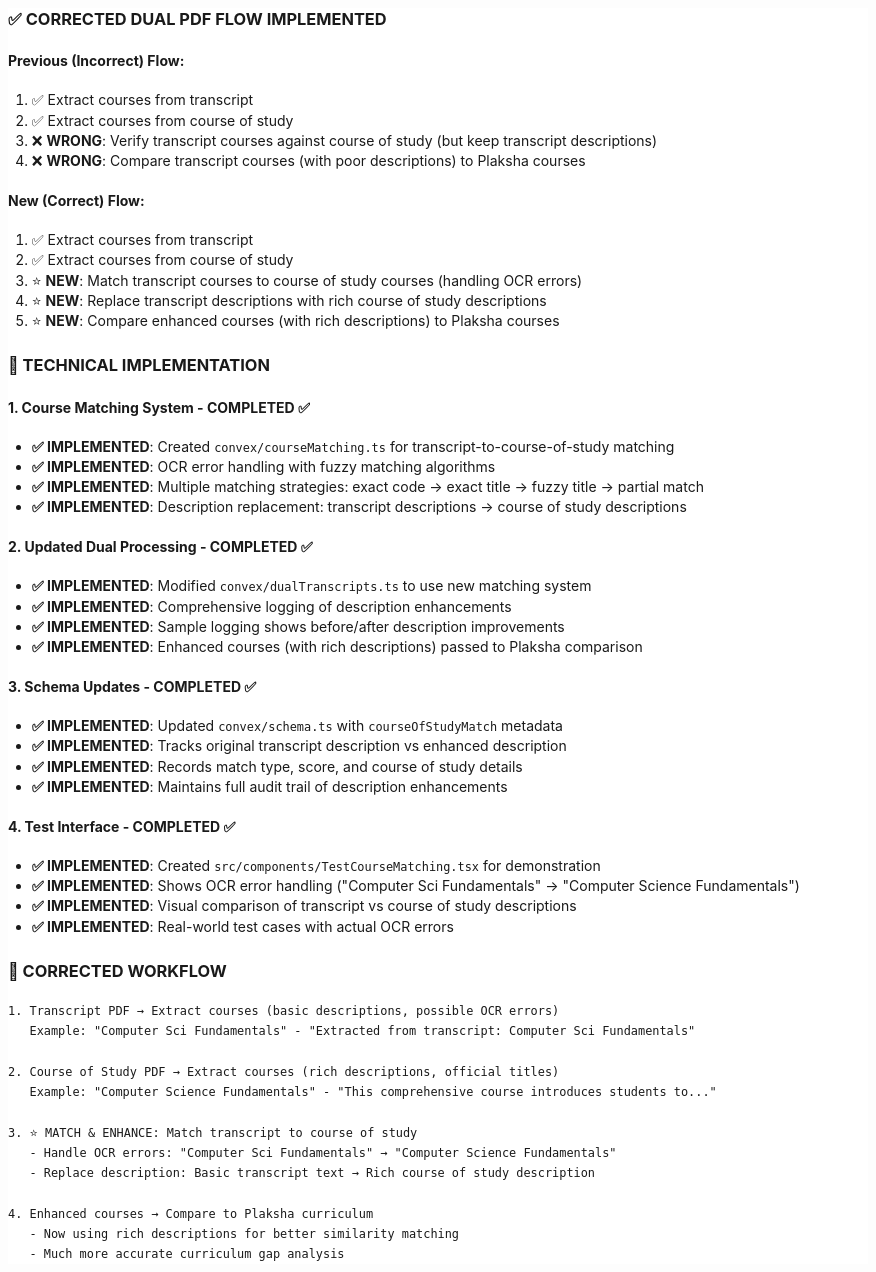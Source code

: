 ### ✅ CORRECTED DUAL PDF FLOW IMPLEMENTED

#### **Previous (Incorrect) Flow:**
1. ✅ Extract courses from transcript
2. ✅ Extract courses from course of study
3. ❌ **WRONG**: Verify transcript courses against course of study (but keep transcript descriptions)
4. ❌ **WRONG**: Compare transcript courses (with poor descriptions) to Plaksha courses

#### **New (Correct) Flow:**
1. ✅ Extract courses from transcript
2. ✅ Extract courses from course of study
3. ⭐ **NEW**: Match transcript courses to course of study courses (handling OCR errors)
4. ⭐ **NEW**: Replace transcript descriptions with rich course of study descriptions
5. ⭐ **NEW**: Compare enhanced courses (with rich descriptions) to Plaksha courses

### 🔧 TECHNICAL IMPLEMENTATION

#### 1. Course Matching System - COMPLETED ✅
- **✅ IMPLEMENTED**: Created `convex/courseMatching.ts` for transcript-to-course-of-study matching
- **✅ IMPLEMENTED**: OCR error handling with fuzzy matching algorithms
- **✅ IMPLEMENTED**: Multiple matching strategies: exact code → exact title → fuzzy title → partial match
- **✅ IMPLEMENTED**: Description replacement: transcript descriptions → course of study descriptions

#### 2. Updated Dual Processing - COMPLETED ✅
- **✅ IMPLEMENTED**: Modified `convex/dualTranscripts.ts` to use new matching system
- **✅ IMPLEMENTED**: Comprehensive logging of description enhancements
- **✅ IMPLEMENTED**: Sample logging shows before/after description improvements
- **✅ IMPLEMENTED**: Enhanced courses (with rich descriptions) passed to Plaksha comparison

#### 3. Schema Updates - COMPLETED ✅
- **✅ IMPLEMENTED**: Updated `convex/schema.ts` with `courseOfStudyMatch` metadata
- **✅ IMPLEMENTED**: Tracks original transcript description vs enhanced description
- **✅ IMPLEMENTED**: Records match type, score, and course of study details
- **✅ IMPLEMENTED**: Maintains full audit trail of description enhancements

#### 4. Test Interface - COMPLETED ✅
- **✅ IMPLEMENTED**: Created `src/components/TestCourseMatching.tsx` for demonstration
- **✅ IMPLEMENTED**: Shows OCR error handling ("Computer Sci Fundamentals" → "Computer Science Fundamentals")
- **✅ IMPLEMENTED**: Visual comparison of transcript vs course of study descriptions
- **✅ IMPLEMENTED**: Real-world test cases with actual OCR errors

### 🎯 CORRECTED WORKFLOW

```
1. Transcript PDF → Extract courses (basic descriptions, possible OCR errors)
   Example: "Computer Sci Fundamentals" - "Extracted from transcript: Computer Sci Fundamentals"

2. Course of Study PDF → Extract courses (rich descriptions, official titles)
   Example: "Computer Science Fundamentals" - "This comprehensive course introduces students to..."

3. ⭐ MATCH & ENHANCE: Match transcript to course of study
   - Handle OCR errors: "Computer Sci Fundamentals" → "Computer Science Fundamentals"
   - Replace description: Basic transcript text → Rich course of study description

4. Enhanced courses → Compare to Plaksha curriculum
   - Now using rich descriptions for better similarity matching
   - Much more accurate curriculum gap analysis
```
